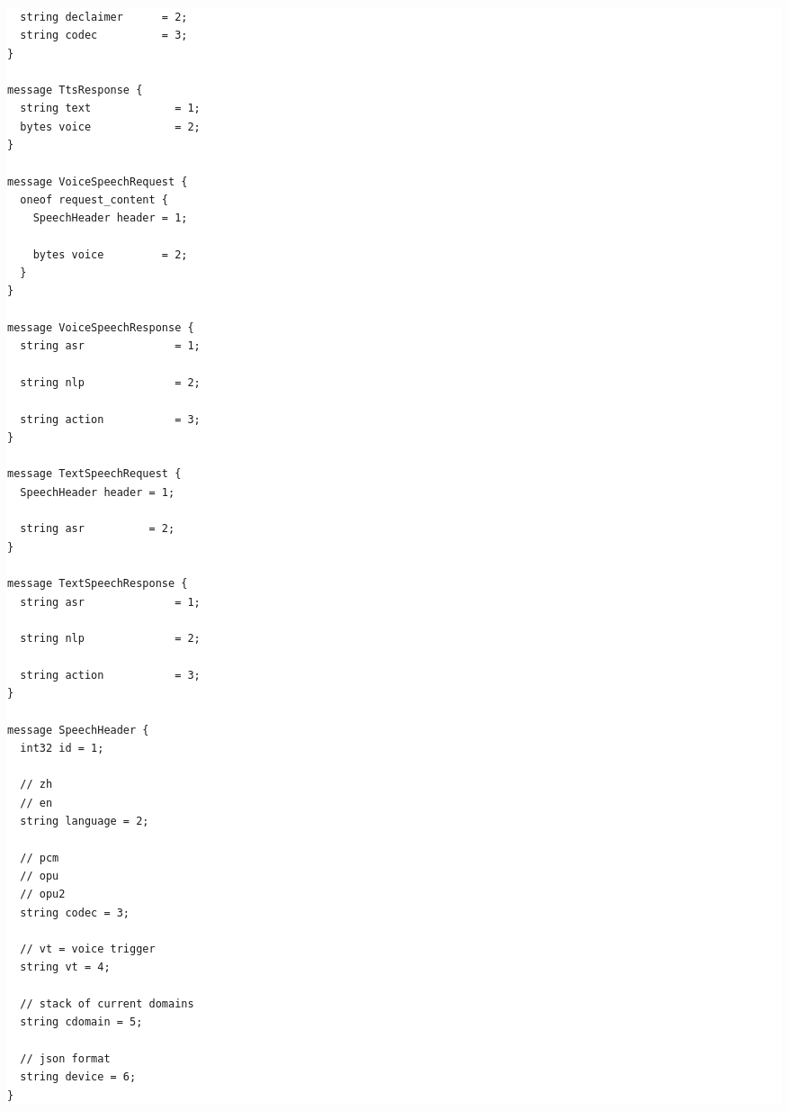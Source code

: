 ```
  string declaimer      = 2;
  string codec          = 3;
}

message TtsResponse {
  string text             = 1;
  bytes voice             = 2;
}

message VoiceSpeechRequest {
  oneof request_content {
    SpeechHeader header = 1;

    bytes voice         = 2;
  }
}

message VoiceSpeechResponse {
  string asr              = 1;

  string nlp              = 2;

  string action           = 3;
}

message TextSpeechRequest {
  SpeechHeader header = 1;

  string asr          = 2;
}

message TextSpeechResponse {
  string asr              = 1;

  string nlp              = 2;

  string action           = 3;
}

message SpeechHeader {
  int32 id = 1;

  // zh
  // en
  string language = 2;

  // pcm
  // opu
  // opu2
  string codec = 3;

  // vt = voice trigger
  string vt = 4;

  // stack of current domains
  string cdomain = 5;

  // json format
  string device = 6;
}

```
